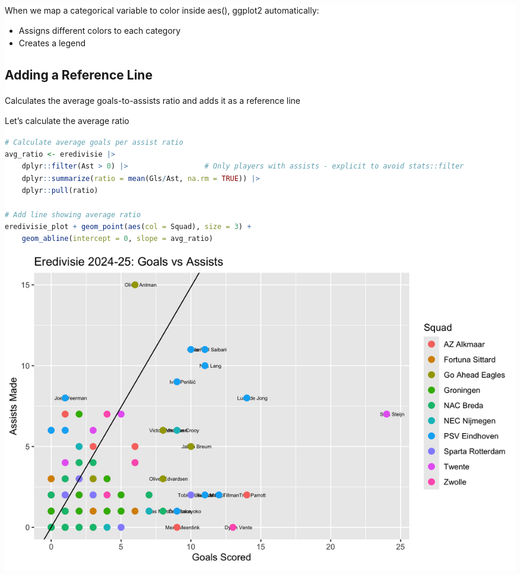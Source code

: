 When we map a categorical variable to color inside aes(), ggplot2
automatically:

- Assigns different colors to each category
- Creates a legend

## Adding a Reference Line

Calculates the average goals-to-assists ratio and adds it as a reference
line

Let’s calculate the average ratio

``` r
# Calculate average goals per assist ratio
avg_ratio <- eredivisie |>
    dplyr::filter(Ast > 0) |>                  # Only players with assists - explicit to avoid stats::filter
    dplyr::summarize(ratio = mean(Gls/Ast, na.rm = TRUE)) |>
    dplyr::pull(ratio)

# Add line showing average ratio
eredivisie_plot + geom_point(aes(col = Squad), size = 3) +
    geom_abline(intercept = 0, slope = avg_ratio)
```

![](figs/ggplot2-customizing-plots/02-plot-ref-line-1.png)
